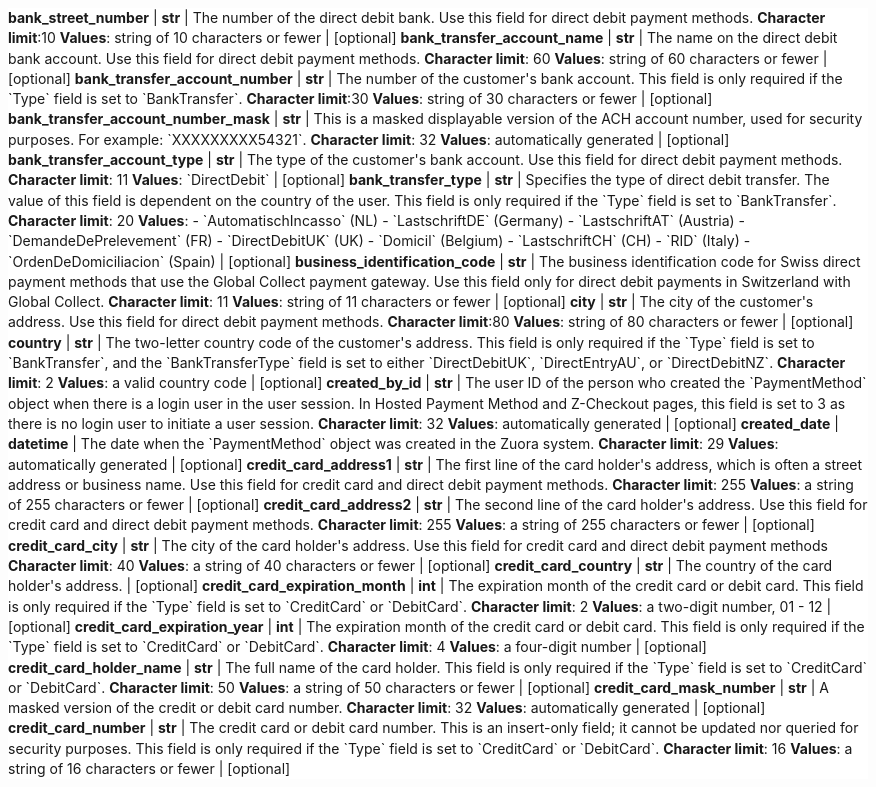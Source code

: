 **bank_street_number** | **str** |  The number of the direct debit bank. Use this field for direct debit payment methods.   **Character limit**:10   **Values**:  string of 10 characters or fewer  | [optional] 
**bank_transfer_account_name** | **str** |  The name on the direct debit bank account. Use this field for direct debit payment methods.   **Character limit**: 60   **Values**:  string of 60 characters or fewer  | [optional] 
**bank_transfer_account_number** | **str** |  The number of the customer&#39;s bank account. This field is only required if the &#x60;Type&#x60; field is set to &#x60;BankTransfer&#x60;.   **Character limit**:30   **Values**:  string of 30 characters or fewer  | [optional] 
**bank_transfer_account_number_mask** | **str** |  This is a masked displayable version of the ACH account number, used for security purposes. For example: &#x60;XXXXXXXXX54321&#x60;.   **Character limit**: 32   **Values**: automatically generated  | [optional] 
**bank_transfer_account_type** | **str** |  The type of the customer&#39;s bank account. Use this field for direct debit payment methods.   **Character limit**: 11   **Values**: &#x60;DirectDebit&#x60;  | [optional] 
**bank_transfer_type** | **str** |  Specifies the type of direct debit transfer. The value of this field is dependent on the country of the user. This field is only required if the &#x60;Type&#x60; field is set to &#x60;BankTransfer&#x60;.   **Character limit**: 20   **Values**:  - &#x60;AutomatischIncasso&#x60; (NL) - &#x60;LastschriftDE&#x60; (Germany) - &#x60;LastschriftAT&#x60; (Austria) - &#x60;DemandeDePrelevement&#x60; (FR) - &#x60;DirectDebitUK&#x60; (UK) - &#x60;Domicil&#x60; (Belgium) - &#x60;LastschriftCH&#x60; (CH) - &#x60;RID&#x60; (Italy) - &#x60;OrdenDeDomiciliacion&#x60; (Spain)  | [optional] 
**business_identification_code** | **str** |  The business identification code for Swiss direct payment methods that use the Global Collect payment gateway. Use this field only for direct debit payments in Switzerland with Global Collect.   **Character limit**: 11   **Values**: string of 11 characters or fewer  | [optional] 
**city** | **str** |  The city of the customer&#39;s address. Use this field for direct debit payment methods.   **Character limit**:80   **Values**:  string of 80 characters or fewer  | [optional] 
**country** | **str** |  The two-letter country code of the customer&#39;s address. This field is only required if the &#x60;Type&#x60; field is set to &#x60;BankTransfer&#x60;, and the &#x60;BankTransferType&#x60; field is set to either &#x60;DirectDebitUK&#x60;, &#x60;DirectEntryAU&#x60;, or &#x60;DirectDebitNZ&#x60;.   **Character limit**: 2   **Values**: a valid country code  | [optional] 
**created_by_id** | **str** |  The user ID of the person who created the &#x60;PaymentMethod&#x60; object when there is a login user in the user session. In Hosted Payment Method and Z-Checkout pages, this field is set to 3 as there is no login user to initiate a user session.   **Character limit**: 32   **Values**: automatically generated  | [optional] 
**created_date** | **datetime** |  The date when the &#x60;PaymentMethod&#x60; object was created in the Zuora system.   **Character limit**: 29   **Values**: automatically generated  | [optional] 
**credit_card_address1** | **str** |  The first line of the card holder&#39;s address, which is often a street address or business name. Use this field for credit card and direct debit payment methods.   **Character limit**: 255   **Values**: a string of 255 characters or fewer  | [optional] 
**credit_card_address2** | **str** |  The second line of the card holder&#39;s address. Use this field for credit card and direct debit payment methods.   **Character limit**: 255   **Values**: a string of 255 characters or fewer  | [optional] 
**credit_card_city** | **str** |  The city of the card holder&#39;s address. Use this field for credit card and direct debit payment methods  **Character limit**: 40   **Values**: a string of 40 characters or fewer  | [optional] 
**credit_card_country** | **str** |  The country of the card holder&#39;s address. | [optional] 
**credit_card_expiration_month** | **int** |  The expiration month of the credit card or debit card. This field is only required if the &#x60;Type&#x60; field is set to &#x60;CreditCard&#x60; or &#x60;DebitCard&#x60;.  **Character limit**: 2   **Values**: a two-digit number, 01 - 12  | [optional] 
**credit_card_expiration_year** | **int** |  The expiration month of the credit card or debit card. This field is only required if the &#x60;Type&#x60; field is set to &#x60;CreditCard&#x60; or &#x60;DebitCard&#x60;.   **Character limit**: 4   **Values**: a four-digit number  | [optional] 
**credit_card_holder_name** | **str** |  The full name of the card holder. This field is only required if the &#x60;Type&#x60; field is set to &#x60;CreditCard&#x60; or &#x60;DebitCard&#x60;.   **Character limit**: 50   **Values**: a string of 50 characters or fewer  | [optional] 
**credit_card_mask_number** | **str** |  A masked version of the credit or debit card number.   **Character limit**: 32   **Values**: automatically generated  | [optional] 
**credit_card_number** | **str** |  The credit card or debit card number. This is an insert-only field; it cannot be updated nor queried for security purposes. This field is only required if the &#x60;Type&#x60; field is set to &#x60;CreditCard&#x60; or &#x60;DebitCard&#x60;.   **Character limit**: 16   **Values**: a string of 16 characters or fewer  | [optional] 